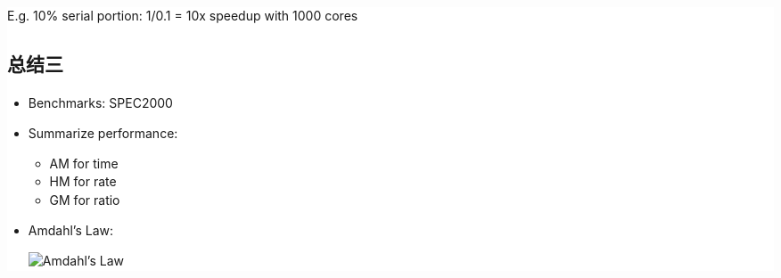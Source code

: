 E.g. 10% serial portion: 1/0.1 = 10x speedup with 1000 cores

## 总结三

* Benchmarks: SPEC2000
* Summarize performance:
  * AM for time
  * HM for rate
  * GM for ratio
* Amdahl’s Law:

  ![Amdahl&#x2019;s Law](https://res.cloudinary.com/dfb5w2ccj/image/upload/v1588147465/notepad/2020-04-29_160331_ezamah.webp)

